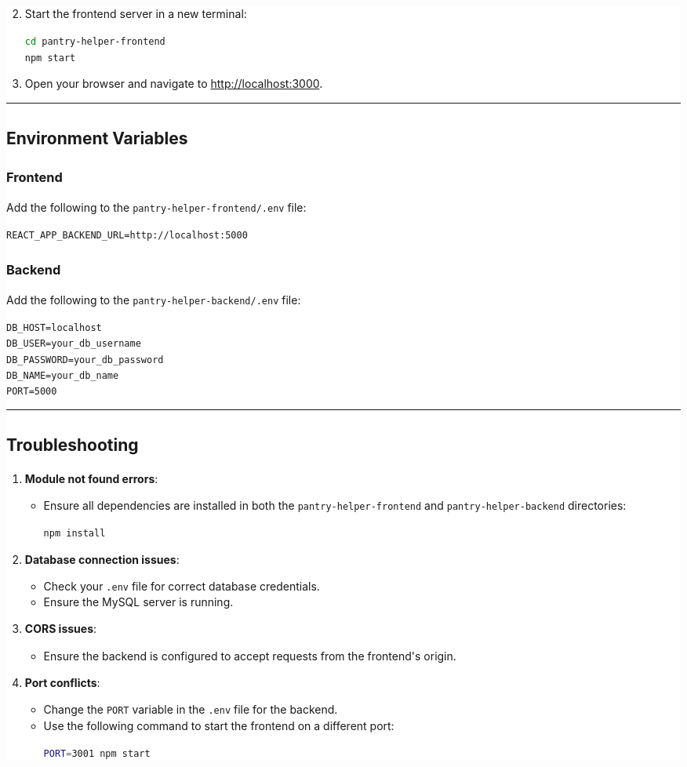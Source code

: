 2. Start the frontend server in a new terminal:
   ```bash
   cd pantry-helper-frontend
   npm start
   ```

3. Open your browser and navigate to [http://localhost:3000](http://localhost:3000).

---

## Environment Variables

### Frontend

Add the following to the `pantry-helper-frontend/.env` file:

```dotenv
REACT_APP_BACKEND_URL=http://localhost:5000
```

### Backend

Add the following to the `pantry-helper-backend/.env` file:

```dotenv
DB_HOST=localhost
DB_USER=your_db_username
DB_PASSWORD=your_db_password
DB_NAME=your_db_name
PORT=5000
```

---

## Troubleshooting

1. **Module not found errors**:
   - Ensure all dependencies are installed in both the `pantry-helper-frontend` and `pantry-helper-backend` directories:
     ```bash
     npm install
     ```

2. **Database connection issues**:
   - Check your `.env` file for correct database credentials.
   - Ensure the MySQL server is running.

3. **CORS issues**:
   - Ensure the backend is configured to accept requests from the frontend's origin.

4. **Port conflicts**:
   - Change the `PORT` variable in the `.env` file for the backend.
   - Use the following command to start the frontend on a different port:
     ```bash
     PORT=3001 npm start
     ```
